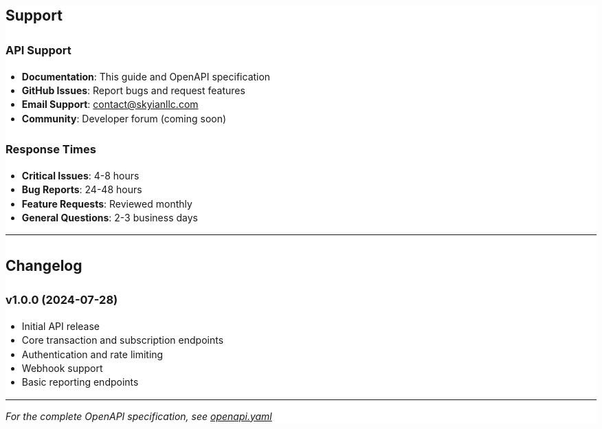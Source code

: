 ## Support

### API Support

- **Documentation**: This guide and OpenAPI specification
- **GitHub Issues**: Report bugs and request features
- **Email Support**: contact@skyianllc.com
- **Community**: Developer forum (coming soon)

### Response Times

- **Critical Issues**: 4-8 hours
- **Bug Reports**: 24-48 hours
- **Feature Requests**: Reviewed monthly
- **General Questions**: 2-3 business days

---

## Changelog

### v1.0.0 (2024-07-28)
- Initial API release
- Core transaction and subscription endpoints
- Authentication and rate limiting
- Webhook support
- Basic reporting endpoints

---

*For the complete OpenAPI specification, see [openapi.yaml](./openapi.yaml)*